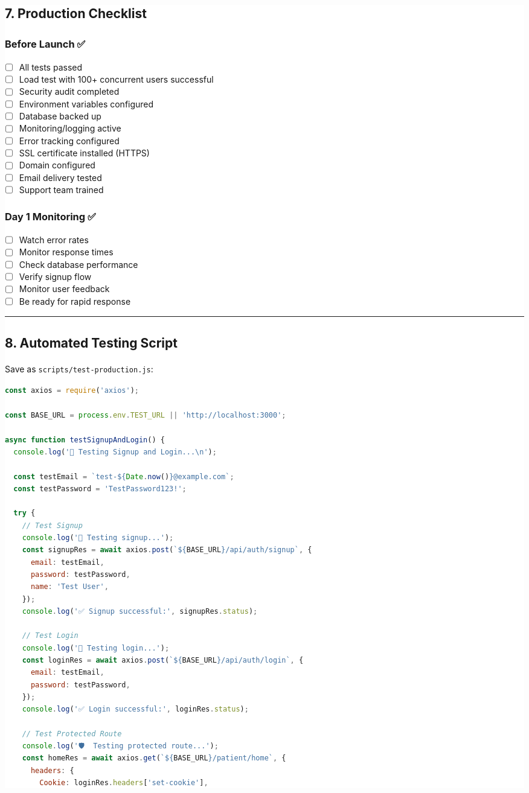 ## 7. Production Checklist

### Before Launch ✅
- [ ] All tests passed
- [ ] Load test with 100+ concurrent users successful
- [ ] Security audit completed
- [ ] Environment variables configured
- [ ] Database backed up
- [ ] Monitoring/logging active
- [ ] Error tracking configured
- [ ] SSL certificate installed (HTTPS)
- [ ] Domain configured
- [ ] Email delivery tested
- [ ] Support team trained

### Day 1 Monitoring ✅
- [ ] Watch error rates
- [ ] Monitor response times
- [ ] Check database performance
- [ ] Verify signup flow
- [ ] Monitor user feedback
- [ ] Be ready for rapid response

---

## 8. Automated Testing Script

Save as `scripts/test-production.js`:

```javascript
const axios = require('axios');

const BASE_URL = process.env.TEST_URL || 'http://localhost:3000';

async function testSignupAndLogin() {
  console.log('🧪 Testing Signup and Login...\n');

  const testEmail = `test-${Date.now()}@example.com`;
  const testPassword = 'TestPassword123!';

  try {
    // Test Signup
    console.log('📝 Testing signup...');
    const signupRes = await axios.post(`${BASE_URL}/api/auth/signup`, {
      email: testEmail,
      password: testPassword,
      name: 'Test User',
    });
    console.log('✅ Signup successful:', signupRes.status);

    // Test Login
    console.log('🔐 Testing login...');
    const loginRes = await axios.post(`${BASE_URL}/api/auth/login`, {
      email: testEmail,
      password: testPassword,
    });
    console.log('✅ Login successful:', loginRes.status);

    // Test Protected Route
    console.log('🛡️  Testing protected route...');
    const homeRes = await axios.get(`${BASE_URL}/patient/home`, {
      headers: {
        Cookie: loginRes.headers['set-cookie'],
```
